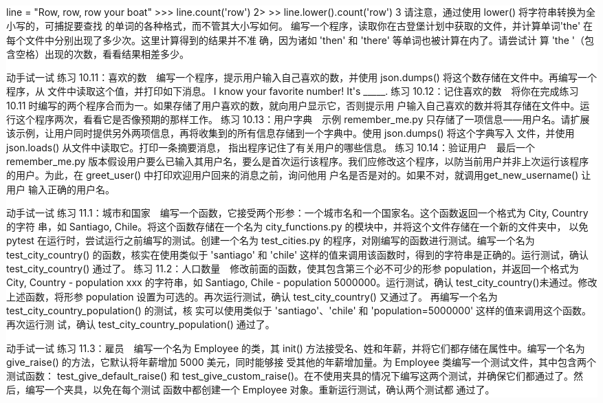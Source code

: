line = "Row, row, row your boat" >>> line.count('row') 2> >> line.lower().count('row') 3
请注意，通过使⽤ lower() 将字符串转换为全⼩写的，可捕捉要查找 的单词的各种格式，⽽不管其⼤⼩写如何。
编写⼀个程序，读取你在古登堡计划中获取的⽂件，并计算单词'the' 在每个⽂件中分别出现了多少次。这⾥计算得到的结果并不准 确，因为诸如 'then' 和 'there' 等单词也被计算在内了。请尝试计 算 'the '（包含空格）出现的次数，看看结果相差多少。

动⼿试⼀试
练习 10.11：喜欢的数 编写⼀个程序，提⽰⽤户输⼊⾃⼰喜欢的数，并使⽤ json.dumps() 将这个数存储在⽂件中。再编写⼀个程序，从 ⽂件中读取这个值，并打印如下消息。
I know your favorite number! It's _____.
练习 10.12：记住喜欢的数 将你在完成练习 10.11 时编写的两个程序合⽽为⼀。如果存储了⽤户喜欢的数，就向⽤户显⽰它，否则提⽰⽤
户输⼊⾃⼰喜欢的数并将其存储在⽂件中。运⾏这个程序两次，看看它是否像预期的那样⼯作。
练习 10.13：⽤户字典 ⽰例 remember_me.py 只存储了⼀项信息——⽤户名。请扩展该⽰例，让⽤户同时提供另外两项信息，再将收集到的所有信息存储到⼀个字典中。使⽤ json.dumps() 将这个字典写⼊ ⽂件，并使⽤ json.loads() 从⽂件中读取它。打印⼀条摘要消息， 指出程序记住了有关⽤户的哪些信息。
练习 10.14：验证⽤户 最后⼀个 remember_me.py 版本假设⽤户要么已输⼊其⽤户名，要么是⾸次运⾏该程序。我们应修改这个程序，以防当前⽤户并⾮上次运⾏该程序的⽤户。为此，在 greet_user() 中打印欢迎⽤户回来的消息之前，询问他⽤ 户名是否是对的。如果不对，就调⽤get_new_username() 让⽤户 输⼊正确的⽤户名。

动⼿试⼀试
练习 11.1：城市和国家 编写⼀个函数，它接受两个形参：⼀个城市名和⼀个国家名。这个函数返回⼀个格式为 City, Country 的字符 串，如 Santiago, Chile。将这个函数存储在⼀个名为 city_functions.py 的模块中，并将这个⽂件存储在⼀个新的⽂件夹中， 以免 pytest 在运⾏时，尝试运⾏之前编写的测试。创建⼀个名为 test_cities.py 的程序，对刚编写的函数进⾏测试。编写⼀个名为 test_city_country() 的函数，核实在使⽤类似于
'santiago' 和 'chile' 这样的值来调⽤该函数时，得到的字符串是正确的。运⾏测试，确认 test_city_country() 通过了。
练习 11.2：⼈⼝数量 修改前⾯的函数，使其包含第三个必不可少的形参 population，并返回⼀个格式为 City, Country - population xxx 的字符串，如 Santiago, Chile - population 5000000。运⾏测试，确认 test_city_country()未通过。修改上述函数，将形参 population 设置为可选的。再次运⾏测试，确认 test_city_country() ⼜通过了。 再编写⼀个名为 test_city_country_population() 的测试，核 实可以使⽤类似于 'santiago'、'chile' 和 'population=5000000' 这样的值来调⽤这个函数。再次运⾏测 试，确认 test_city_country_population() 通过了。

动⼿试⼀试
练习 11.3：雇员 编写⼀个名为 Employee 的类，其 init() ⽅法接受名、姓和年薪，并将它们都存储在属性中。编写⼀个名为give_raise() 的⽅法，它默认将年薪增加 5000 美元，同时能够接 受其他的年薪增加量。为 Employee 类编写⼀个测试⽂件，其中包含两个测试函数：
test_give_default_raise() 和 test_give_custom_raise()。在不使⽤夹具的情况下编写这两个测试，并确保它们都通过了。然后，编写⼀个夹具，以免在每个测试
函数中都创建⼀个 Employee 对象。重新运⾏测试，确认两个测试都 通过了。